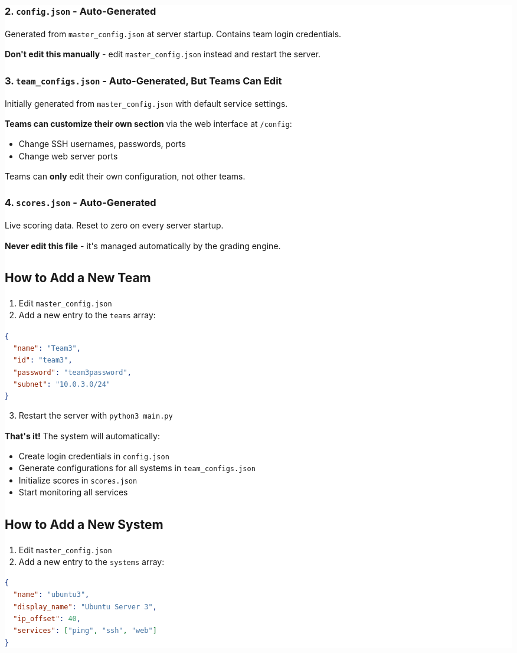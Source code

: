 ### 2. `config.json` - **Auto-Generated**

Generated from `master_config.json` at server startup. Contains team login credentials.

**Don't edit this manually** - edit `master_config.json` instead and restart the server.

### 3. `team_configs.json` - **Auto-Generated, But Teams Can Edit**

Initially generated from `master_config.json` with default service settings.

**Teams can customize their own section** via the web interface at `/config`:
- Change SSH usernames, passwords, ports
- Change web server ports

Teams can **only** edit their own configuration, not other teams.

### 4. `scores.json` - **Auto-Generated**

Live scoring data. Reset to zero on every server startup.

**Never edit this file** - it's managed automatically by the grading engine.

## How to Add a New Team

1. Edit `master_config.json`
2. Add a new entry to the `teams` array:

```json
{
  "name": "Team3",
  "id": "team3",
  "password": "team3password",
  "subnet": "10.0.3.0/24"
}
```

3. Restart the server with `python3 main.py`

**That's it!** The system will automatically:
- Create login credentials in `config.json`
- Generate configurations for all systems in `team_configs.json`
- Initialize scores in `scores.json`
- Start monitoring all services

## How to Add a New System

1. Edit `master_config.json`
2. Add a new entry to the `systems` array:

```json
{
  "name": "ubuntu3",
  "display_name": "Ubuntu Server 3",
  "ip_offset": 40,
  "services": ["ping", "ssh", "web"]
}
```
